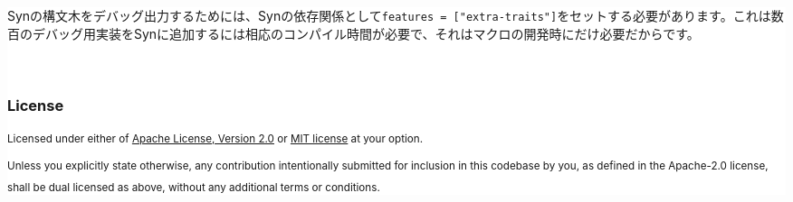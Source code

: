 Synの構文木をデバッグ出力するためには、Synの依存関係として`features = ["extra-traits"]`をセットする必要があります。これは数百のデバッグ用実装をSynに追加するには相応のコンパイル時間が必要で、それはマクロの開発時にだけ必要だからです。


<br>

### License

<sup>
Licensed under either of <a href="LICENSE-APACHE">Apache License, Version
2.0</a> or <a href="LICENSE-MIT">MIT license</a> at your option.
</sup>

<br>

<sub>
Unless you explicitly state otherwise, any contribution intentionally submitted
for inclusion in this codebase by you, as defined in the Apache-2.0 license,
shall be dual licensed as above, without any additional terms or conditions.
</sub>


[dtolnay/proc-macro-workshop]: https://github.com/dtolnay/proc-macro-workshop
[builder pattern]: https://en.wikipedia.org/wiki/Builder_pattern
[`std::process::Command`]: https://doc.rust-lang.org/std/process/struct.Command.html
[`std::fmt::Debug`]: https://doc.rust-lang.org/std/fmt/trait.Debug.html
[bit fields in C]: https://en.cppreference.com/w/cpp/language/bit_field
[Serde]: https://serde.rs/
[trybuild]: https://github.com/dtolnay/trybuild
[cargo expand]: https://github.com/dtolnay/cargo-expand